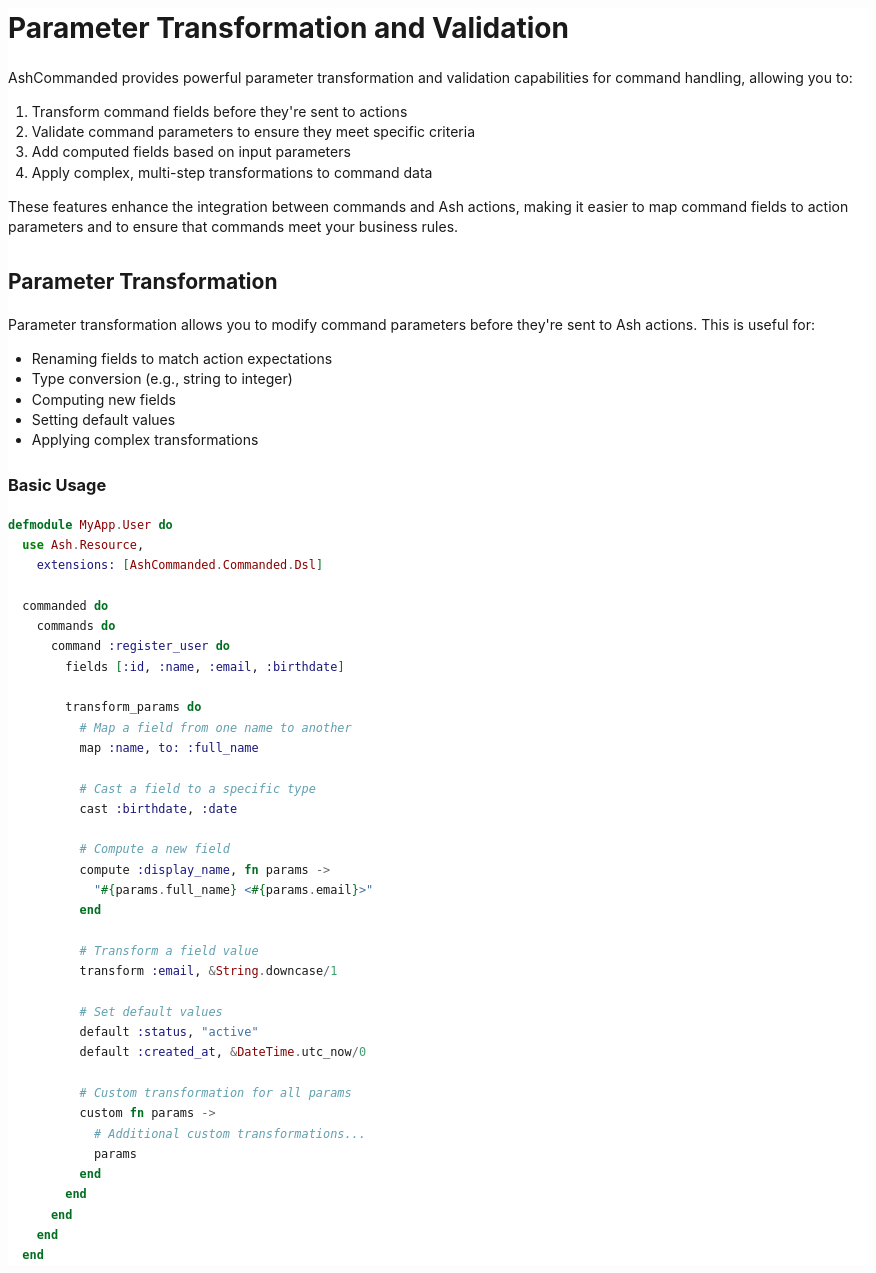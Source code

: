 # Parameter Transformation and Validation

AshCommanded provides powerful parameter transformation and validation capabilities for command handling, allowing you to:

1. Transform command fields before they're sent to actions
2. Validate command parameters to ensure they meet specific criteria
3. Add computed fields based on input parameters
4. Apply complex, multi-step transformations to command data

These features enhance the integration between commands and Ash actions, making it easier to map command fields to action parameters and to ensure that commands meet your business rules.

## Parameter Transformation

Parameter transformation allows you to modify command parameters before they're sent to Ash actions. This is useful for:

- Renaming fields to match action expectations
- Type conversion (e.g., string to integer)
- Computing new fields
- Setting default values
- Applying complex transformations

### Basic Usage

```elixir
defmodule MyApp.User do
  use Ash.Resource,
    extensions: [AshCommanded.Commanded.Dsl]

  commanded do
    commands do
      command :register_user do
        fields [:id, :name, :email, :birthdate]
        
        transform_params do
          # Map a field from one name to another
          map :name, to: :full_name
          
          # Cast a field to a specific type
          cast :birthdate, :date
          
          # Compute a new field
          compute :display_name, fn params ->
            "#{params.full_name} <#{params.email}>"
          end
          
          # Transform a field value
          transform :email, &String.downcase/1
          
          # Set default values
          default :status, "active"
          default :created_at, &DateTime.utc_now/0
          
          # Custom transformation for all params
          custom fn params ->
            # Additional custom transformations...
            params
          end
        end
      end
    end
  end
```